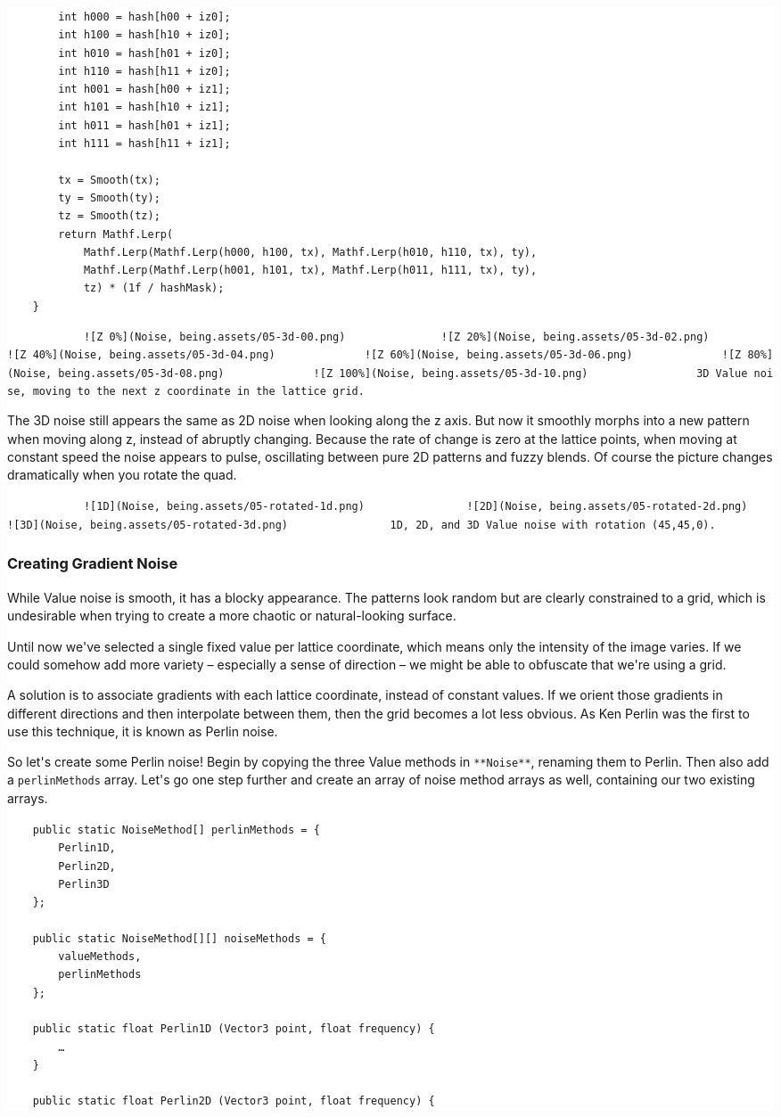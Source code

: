 ```
		int h000 = hash[h00 + iz0];
		int h100 = hash[h10 + iz0];
		int h010 = hash[h01 + iz0];
		int h110 = hash[h11 + iz0];
		int h001 = hash[h00 + iz1];
		int h101 = hash[h10 + iz1];
		int h011 = hash[h01 + iz1];
		int h111 = hash[h11 + iz1];

		tx = Smooth(tx);
		ty = Smooth(ty);
		tz = Smooth(tz);
		return Mathf.Lerp(
			Mathf.Lerp(Mathf.Lerp(h000, h100, tx), Mathf.Lerp(h010, h110, tx), ty),
			Mathf.Lerp(Mathf.Lerp(h001, h101, tx), Mathf.Lerp(h011, h111, tx), ty),
			tz) * (1f / hashMask);
	}
```

 				![Z 0%](Noise, being.assets/05-3d-00.png) 				![Z 20%](Noise, being.assets/05-3d-02.png) 				![Z 40%](Noise, being.assets/05-3d-04.png) 				![Z 60%](Noise, being.assets/05-3d-06.png) 				![Z 80%](Noise, being.assets/05-3d-08.png) 				![Z 100%](Noise, being.assets/05-3d-10.png) 				3D Value noise, moving to the next z coordinate in the lattice grid. 			

The 3D noise still appears the same as 2D noise when looking  along the z axis. But now it smoothly morphs into a new pattern when  moving along z, instead of abruptly changing. Because the rate of change  is zero at the lattice points, when moving at constant speed the noise  appears to pulse, oscillating between pure 2D patterns and fuzzy blends.  Of course the picture changes dramatically when you rotate the quad.

 				![1D](Noise, being.assets/05-rotated-1d.png) 				![2D](Noise, being.assets/05-rotated-2d.png) 				![3D](Noise, being.assets/05-rotated-3d.png) 				1D, 2D, and 3D Value noise with rotation (45,45,0). 			

### Creating Gradient Noise

While Value noise is smooth, it has a blocky appearance. The  patterns look random but are clearly constrained to a grid, which is  undesirable when trying to create a more chaotic or natural-looking  surface.

Until now we've selected a single fixed value per lattice  coordinate, which means only the intensity of the image varies. If we  could somehow add more variety – especially a sense of direction – we  might be able to obfuscate that we're using a grid.

A solution is to associate gradients with each lattice  coordinate, instead of constant values. If we orient those gradients in  different directions and then interpolate between them, then the grid  becomes a lot less obvious. As Ken Perlin was the first to use this  technique, it is known as Perlin noise.

So let's create some Perlin noise! Begin by copying the three Value methods in `**Noise**`, renaming them to Perlin. Then also add a `perlinMethods` array. Let's go one step further and create an array of noise method arrays as well, containing our two existing arrays.

```
	public static NoiseMethod[] perlinMethods = {
		Perlin1D,
		Perlin2D,
		Perlin3D
	};

	public static NoiseMethod[][] noiseMethods = {
		valueMethods,
		perlinMethods
	};
	
	public static float Perlin1D (Vector3 point, float frequency) {
		…
	}
	
	public static float Perlin2D (Vector3 point, float frequency) {
```